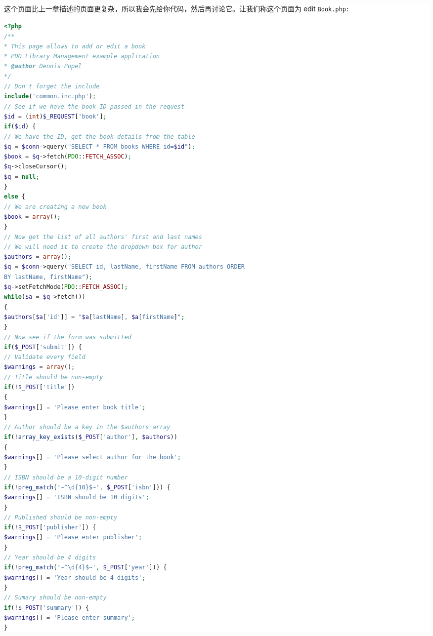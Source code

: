 这个页面比上一章描述的页面更复杂，所以我会先给你代码，然后再讨论它。让我们称这个页面为 edit `Book.php:`

```php
<?php
/**
* This page allows to add or edit a book
* PDO Library Management example application
* @author Dennis Popel
*/
// Don't forget the include
include('common.inc.php');
// See if we have the book ID passed in the request
$id = (int)$_REQUEST['book'];
if($id) {
// We have the ID, get the book details from the table
$q = $conn->query("SELECT * FROM books WHERE id=$id");
$book = $q->fetch(PDO::FETCH_ASSOC);
$q->closeCursor();
$q = null;
}
else {
// We are creating a new book
$book = array();
}
// Now get the list of all authors' first and last names
// We will need it to create the dropdown box for author
$authors = array();
$q = $conn->query("SELECT id, lastName, firstName FROM authors ORDER
BY lastName, firstName");
$q->setFetchMode(PDO::FETCH_ASSOC);
while($a = $q->fetch())
{
$authors[$a['id']] = "$a[lastName], $a[firstName]";
}
// Now see if the form was submitted
if($_POST['submit']) {
// Validate every field
$warnings = array();
// Title should be non-empty
if(!$_POST['title'])
{
$warnings[] = 'Please enter book title';
}
// Author should be a key in the $authors array
if(!array_key_exists($_POST['author'], $authors))
{
$warnings[] = 'Please select author for the book';
}
// ISBN should be a 10-digit number
if(!preg_match('~^\d{10}$~', $_POST['isbn'])) {
$warnings[] = 'ISBN should be 10 digits';
}
// Published should be non-empty
if(!$_POST['publisher']) {
$warnings[] = 'Please enter publisher';
}
// Year should be 4 digits
if(!preg_match('~^\d{4}$~', $_POST['year'])) {
$warnings[] = 'Year should be 4 digits';
}
// Sumary should be non-empty
if(!$_POST['summary']) {
$warnings[] = 'Please enter summary';
}
```